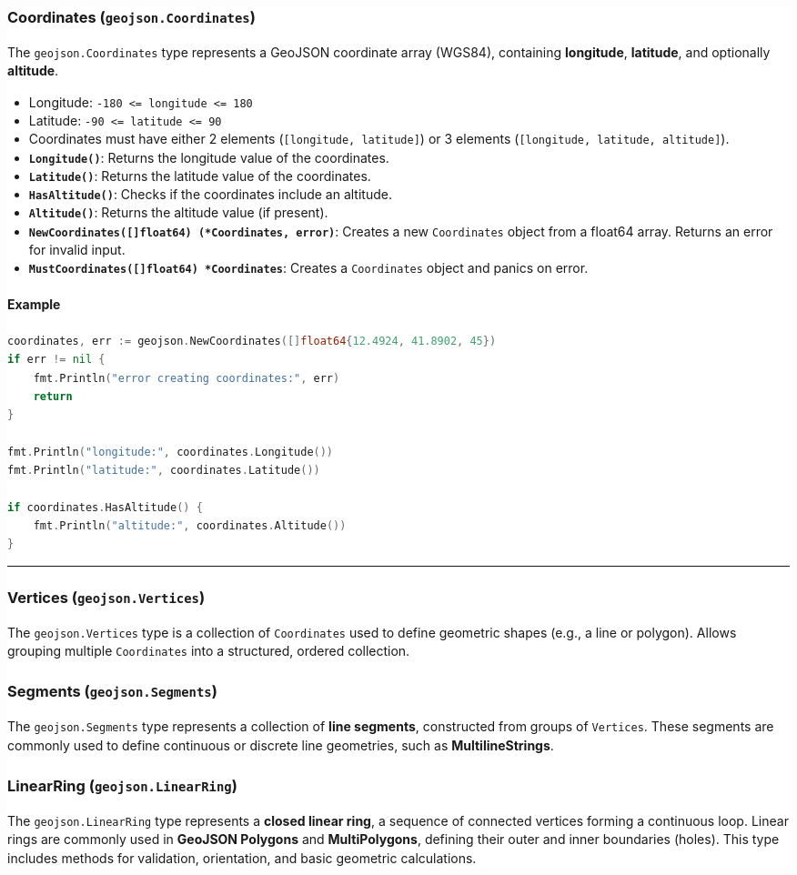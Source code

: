 
### Coordinates (`geojson.Coordinates`)
The `geojson.Coordinates` type represents a GeoJSON coordinate array (WGS84), containing **longitude**, **latitude**, and optionally **altitude**.

  - Longitude: `-180 <= longitude <= 180`
  - Latitude: `-90 <= latitude <= 90`
  - Coordinates must have either 2 elements (`[longitude, latitude]`) or 3 elements (`[longitude, latitude, altitude]`).
  - **`Longitude()`**: Returns the longitude value of the coordinates.
  - **`Latitude()`**: Returns the latitude value of the coordinates.
  - **`HasAltitude()`**: Checks if the coordinates include an altitude.
  - **`Altitude()`**: Returns the altitude value (if present).
  - **`NewCoordinates([]float64) (*Coordinates, error)`**: Creates a new `Coordinates` object from a float64 array. Returns an error for invalid input.
  - **`MustCoordinates([]float64) *Coordinates`**: Creates a `Coordinates` object and panics on error.
  
#### Example
```go
coordinates, err := geojson.NewCoordinates([]float64{12.4924, 41.8902, 45})
if err != nil {
    fmt.Println("error creating coordinates:", err)
    return
}

fmt.Println("longitude:", coordinates.Longitude())
fmt.Println("latitude:", coordinates.Latitude())

if coordinates.HasAltitude() {
    fmt.Println("altitude:", coordinates.Altitude())
}
```

---

### Vertices (`geojson.Vertices`)
The `geojson.Vertices` type is a collection of `Coordinates` used to define geometric shapes (e.g., a line or polygon).
Allows grouping multiple `Coordinates` into a structured, ordered collection.

### Segments (`geojson.Segments`)

The `geojson.Segments` type represents a collection of **line segments**, constructed from groups of `Vertices`. These segments are commonly used to define continuous or discrete line geometries, such as **MultilineStrings**.

### LinearRing (`geojson.LinearRing`)

The `geojson.LinearRing` type represents a **closed linear ring**, a sequence of connected vertices forming a continuous loop. Linear rings are commonly used in **GeoJSON Polygons** and **MultiPolygons**, defining their outer and inner boundaries (holes). This type includes methods for validation, orientation, and basic geometric calculations.
